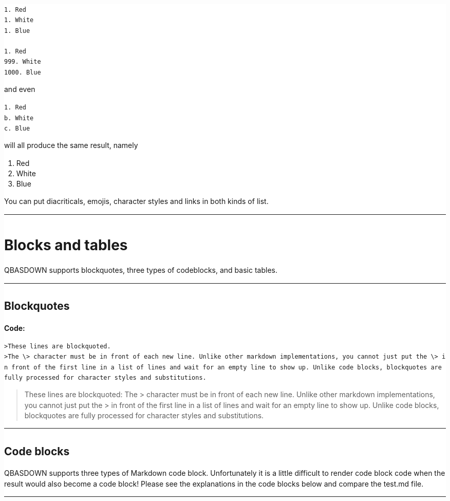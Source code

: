     1. Red
    1. White
    1. Blue

    1. Red
    999. White
    1000. Blue

and even

    1. Red
    b. White
    c. Blue

will all produce the same result, namely

1. Red
2. White
3. Blue

You can put diacriticals, emojis, character styles and links in both kinds of list.

----------------------------------------------------------------------

# Blocks and tables #

QBASDOWN supports blockquotes, three types of codeblocks, and basic tables.

-----------------------------------------------------------------------

## Blockquotes ##

**Code:**
     
    >These lines are blockquoted.
    >The \> character must be in front of each new line. Unlike other markdown implementations, you cannot just put the \> in front of the first line in a list of lines and wait for an empty line to show up. Unlike code blocks, blockquotes are fully processed for character styles and substitutions.
     

>These lines are blockquoted:
>The \> character must be in front of each new line. Unlike other markdown implementations, you cannot just put the \> in front of the first line in a list of lines and wait for an empty line to show up. Unlike code blocks, blockquotes are fully processed for character styles and substitutions.

----------------------------------------------------------------------

## Code blocks ##

QBASDOWN supports three types of Markdown code block. Unfortunately it is a little difficult to render code block code when the result would also become a code block! Please see the explanations in the code blocks below and compare the test.md file.

-----------------------------------------------------------------------
